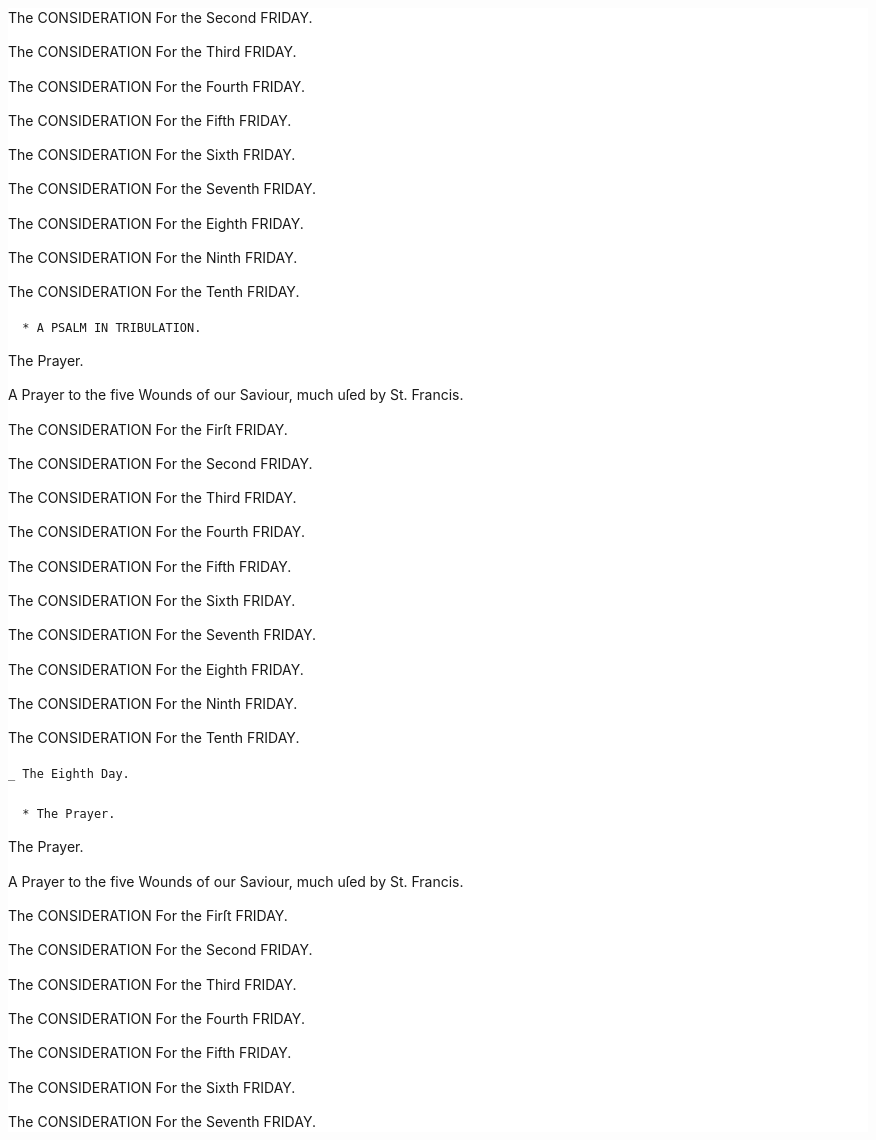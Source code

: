 The CONSIDERATION For the Second FRIDAY.

The CONSIDERATION For the Third FRIDAY.

The CONSIDERATION For the Fourth FRIDAY.

The CONSIDERATION For the Fifth FRIDAY.

The CONSIDERATION For the Sixth FRIDAY.

The CONSIDERATION For the Seventh FRIDAY.

The CONSIDERATION For the Eighth FRIDAY.

The CONSIDERATION For the Ninth FRIDAY.

The CONSIDERATION For the Tenth FRIDAY.

      * A PSALM IN TRIBULATION.

The Prayer.

A Prayer to the five Wounds of our Saviour, much uſed by St. Francis.

The CONSIDERATION For the Firſt FRIDAY.

The CONSIDERATION For the Second FRIDAY.

The CONSIDERATION For the Third FRIDAY.

The CONSIDERATION For the Fourth FRIDAY.

The CONSIDERATION For the Fifth FRIDAY.

The CONSIDERATION For the Sixth FRIDAY.

The CONSIDERATION For the Seventh FRIDAY.

The CONSIDERATION For the Eighth FRIDAY.

The CONSIDERATION For the Ninth FRIDAY.

The CONSIDERATION For the Tenth FRIDAY.

    _ The Eighth Day.

      * The Prayer.

The Prayer.

A Prayer to the five Wounds of our Saviour, much uſed by St. Francis.

The CONSIDERATION For the Firſt FRIDAY.

The CONSIDERATION For the Second FRIDAY.

The CONSIDERATION For the Third FRIDAY.

The CONSIDERATION For the Fourth FRIDAY.

The CONSIDERATION For the Fifth FRIDAY.

The CONSIDERATION For the Sixth FRIDAY.

The CONSIDERATION For the Seventh FRIDAY.
